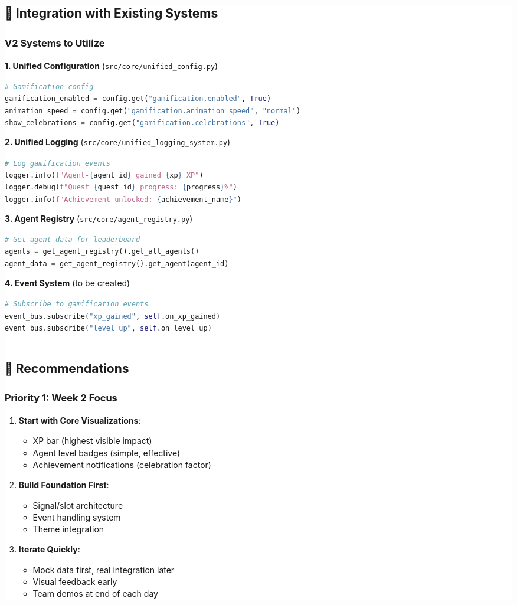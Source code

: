 
## 🔄 Integration with Existing Systems

### V2 Systems to Utilize

**1. Unified Configuration** (`src/core/unified_config.py`)
```python
# Gamification config
gamification_enabled = config.get("gamification.enabled", True)
animation_speed = config.get("gamification.animation_speed", "normal")
show_celebrations = config.get("gamification.celebrations", True)
```

**2. Unified Logging** (`src/core/unified_logging_system.py`)
```python
# Log gamification events
logger.info(f"Agent-{agent_id} gained {xp} XP")
logger.debug(f"Quest {quest_id} progress: {progress}%")
logger.info(f"Achievement unlocked: {achievement_name}")
```

**3. Agent Registry** (`src/core/agent_registry.py`)
```python
# Get agent data for leaderboard
agents = get_agent_registry().get_all_agents()
agent_data = get_agent_registry().get_agent(agent_id)
```

**4. Event System** (to be created)
```python
# Subscribe to gamification events
event_bus.subscribe("xp_gained", self.on_xp_gained)
event_bus.subscribe("level_up", self.on_level_up)
```

---

## 🚀 Recommendations

### Priority 1: Week 2 Focus

1. **Start with Core Visualizations**:
   - XP bar (highest visible impact)
   - Agent level badges (simple, effective)
   - Achievement notifications (celebration factor)

2. **Build Foundation First**:
   - Signal/slot architecture
   - Event handling system
   - Theme integration

3. **Iterate Quickly**:
   - Mock data first, real integration later
   - Visual feedback early
   - Team demos at end of each day
